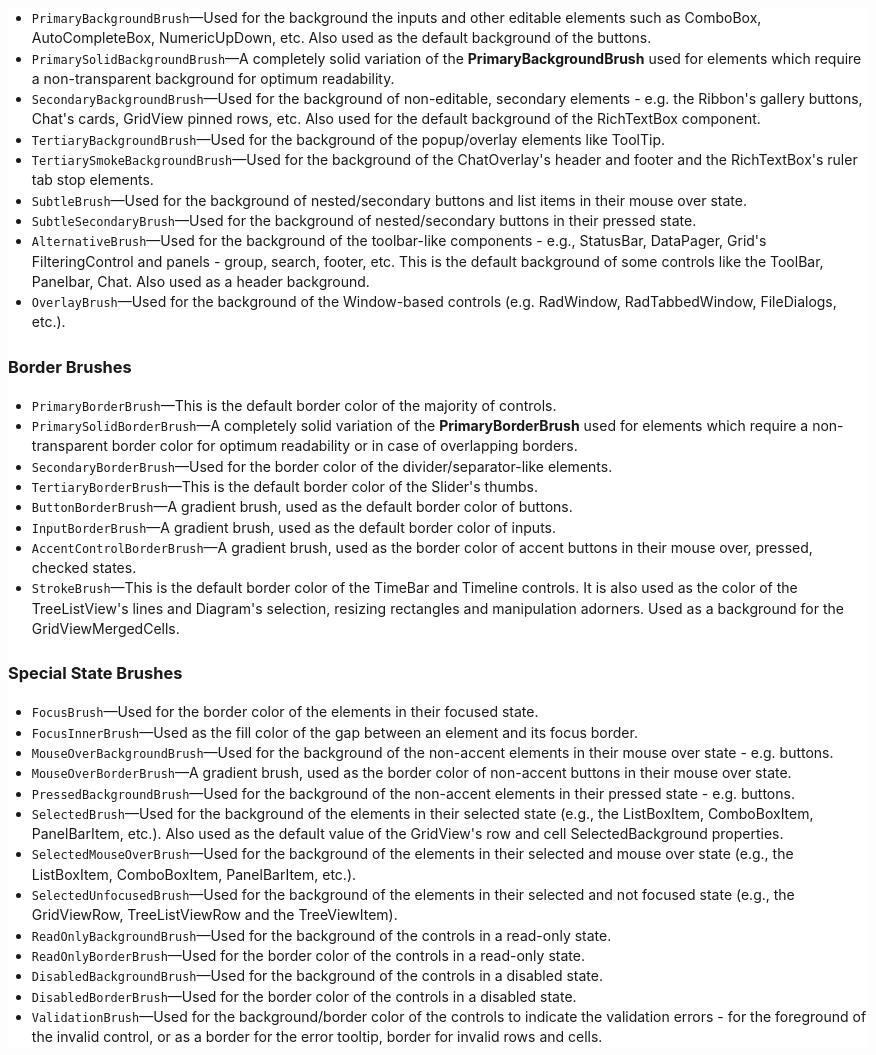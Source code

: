 * `PrimaryBackgroundBrush`&mdash;Used for the background the inputs and other editable elements such as ComboBox, AutoCompleteBox, NumericUpDown, etc. Also used as the default background of the buttons.
* `PrimarySolidBackgroundBrush`&mdash;A completely solid variation of the **PrimaryBackgroundBrush** used for elements which require a non-transparent background for optimum readability.
* `SecondaryBackgroundBrush`&mdash;Used for the background of non-editable, secondary elements - e.g. the Ribbon's gallery buttons, Chat's cards, GridView pinned rows, etc. Also used for the default background of the RichTextBox component. 
* `TertiaryBackgroundBrush`&mdash;Used for the background of the popup/overlay elements like ToolTip. 
* `TertiarySmokeBackgroundBrush`&mdash;Used for the background of the ChatOverlay's header and footer and the RichTextBox's ruler tab stop elements.
* `SubtleBrush`&mdash;Used for the background of nested/secondary buttons and list items in their mouse over state.
* `SubtleSecondaryBrush`&mdash;Used for the background of nested/secondary buttons in their pressed state.
* `AlternativeBrush`&mdash;Used for the background of the toolbar-like components - e.g., StatusBar, DataPager, Grid's FilteringControl and panels - group, search, footer, etc. This is the default background of some controls like the ToolBar, Panelbar, Chat. Also used as a header background.
* `OverlayBrush`&mdash;Used for the background of the Window-based controls (e.g. RadWindow, RadTabbedWindow, FileDialogs, etc.).

### Border Brushes

* `PrimaryBorderBrush`&mdash;This is the default border color of the majority of controls.
* `PrimarySolidBorderBrush`&mdash;A completely solid variation of the **PrimaryBorderBrush** used for elements which require a non-transparent border color for optimum readability or in case of overlapping borders.
* `SecondaryBorderBrush`&mdash;Used for the border color of the divider/separator-like elements.
* `TertiaryBorderBrush`&mdash;This is the default border color of the Slider's thumbs.
* `ButtonBorderBrush`&mdash;A gradient brush, used as the default border color of buttons.
* `InputBorderBrush`&mdash;A gradient brush, used as the default border color of inputs.
* `AccentControlBorderBrush`&mdash;A gradient brush, used as the border color of accent buttons in their mouse over, pressed, checked states.
* `StrokeBrush`&mdash;This is the default border color of the TimeBar and Timeline controls. It is also used as the color of the TreeListView's lines and Diagram's selection, resizing rectangles and manipulation adorners. Used as a background for the GridViewMergedCells.

### Special State Brushes

* `FocusBrush`&mdash;Used for the border color of the elements in their focused state. 
* `FocusInnerBrush`&mdash;Used as the fill color of the gap between an element and its focus border.
* `MouseOverBackgroundBrush`&mdash;Used for the background of the non-accent elements in their mouse over state - e.g. buttons.
* `MouseOverBorderBrush`&mdash;A gradient brush, used as the border color of non-accent buttons in their mouse over state.
* `PressedBackgroundBrush`&mdash;Used for the background of the non-accent elements in their pressed state - e.g. buttons.
* `SelectedBrush`&mdash;Used for the background of the elements in their selected state (e.g., the ListBoxItem, ComboBoxItem, PanelBarItem, etc.). Also used as the default value of the GridView's row and cell SelectedBackground properties.
* `SelectedMouseOverBrush`&mdash;Used for the background of the elements in their selected and mouse over state (e.g., the ListBoxItem, ComboBoxItem, PanelBarItem, etc.).
* `SelectedUnfocusedBrush`&mdash;Used for the background of the elements in their selected and not focused state (e.g., the GridViewRow, TreeListViewRow and the TreeViewItem).
* `ReadOnlyBackgroundBrush`&mdash;Used for the background of the controls in a read-only state.
* `ReadOnlyBorderBrush`&mdash;Used for the border color of the controls in a read-only state.
* `DisabledBackgroundBrush`&mdash;Used for the background of the controls in a disabled state.
* `DisabledBorderBrush`&mdash;Used for the border color of the controls in a disabled state.
* `ValidationBrush`&mdash;Used for the background/border color of the controls to indicate the validation errors - for the foreground of the invalid control, or as a border for the error tooltip, border for invalid rows and cells.
